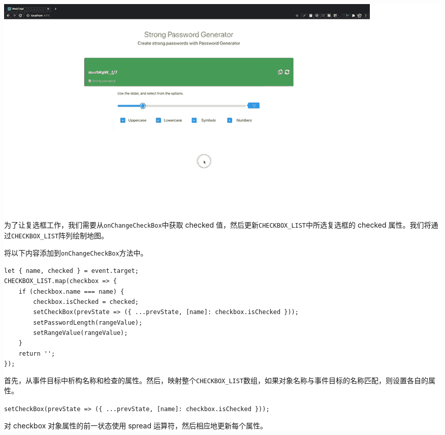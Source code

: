 ![Change Background Color](img/d7c3d5224a10f9746df3172525befb2b.png)

为了让复选框工作，我们需要从`onChangeCheckBox`中获取 checked 值，然后更新`CHECKBOX_LIST`中所选复选框的 checked 属性。我们将通过`CHECKBOX_LIST`阵列绘制地图。

将以下内容添加到`onChangeCheckBox`方法中。

```
let { name, checked } = event.target;
CHECKBOX_LIST.map(checkbox => {
    if (checkbox.name === name) {
        checkbox.isChecked = checked;
        setCheckBox(prevState => ({ ...prevState, [name]: checkbox.isChecked }));
        setPasswordLength(rangeValue);
        setRangeValue(rangeValue);
    }
    return '';
});

```

首先，从事件目标中析构名称和检查的属性。然后，映射整个`CHECKBOX_LIST`数组，如果对象名称与事件目标的名称匹配，则设置各自的属性。

```
setCheckBox(prevState => ({ ...prevState, [name]: checkbox.isChecked }));

```

对 checkbox 对象属性的前一状态使用 spread 运算符，然后相应地更新每个属性。
